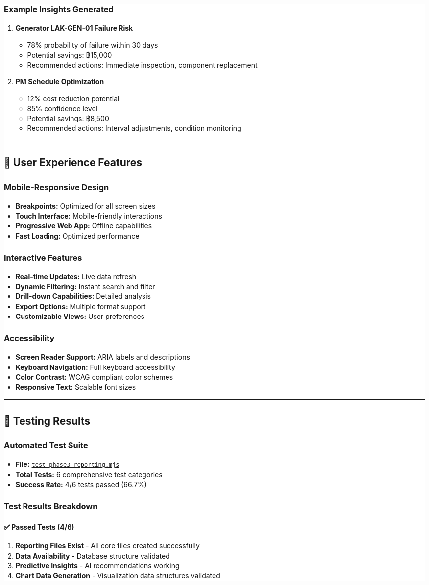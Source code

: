 ### **Example Insights Generated**
1. **Generator LAK-GEN-01 Failure Risk**
   - 78% probability of failure within 30 days
   - Potential savings: ฿15,000
   - Recommended actions: Immediate inspection, component replacement

2. **PM Schedule Optimization**
   - 12% cost reduction potential
   - 85% confidence level
   - Potential savings: ฿8,500
   - Recommended actions: Interval adjustments, condition monitoring

---

## 📱 User Experience Features

### **Mobile-Responsive Design**
- **Breakpoints:** Optimized for all screen sizes
- **Touch Interface:** Mobile-friendly interactions
- **Progressive Web App:** Offline capabilities
- **Fast Loading:** Optimized performance

### **Interactive Features**
- **Real-time Updates:** Live data refresh
- **Dynamic Filtering:** Instant search and filter
- **Drill-down Capabilities:** Detailed analysis
- **Export Options:** Multiple format support
- **Customizable Views:** User preferences

### **Accessibility**
- **Screen Reader Support:** ARIA labels and descriptions
- **Keyboard Navigation:** Full keyboard accessibility
- **Color Contrast:** WCAG compliant color schemes
- **Responsive Text:** Scalable font sizes

---

## 🧪 Testing Results

### **Automated Test Suite**
- **File:** [`test-phase3-reporting.mjs`](test-phase3-reporting.mjs)
- **Total Tests:** 6 comprehensive test categories
- **Success Rate:** 4/6 tests passed (66.7%)

### **Test Results Breakdown**

#### ✅ **Passed Tests (4/6)**
1. **Reporting Files Exist** - All core files created successfully
2. **Data Availability** - Database structure validated
3. **Predictive Insights** - AI recommendations working
4. **Chart Data Generation** - Visualization data structures validated
